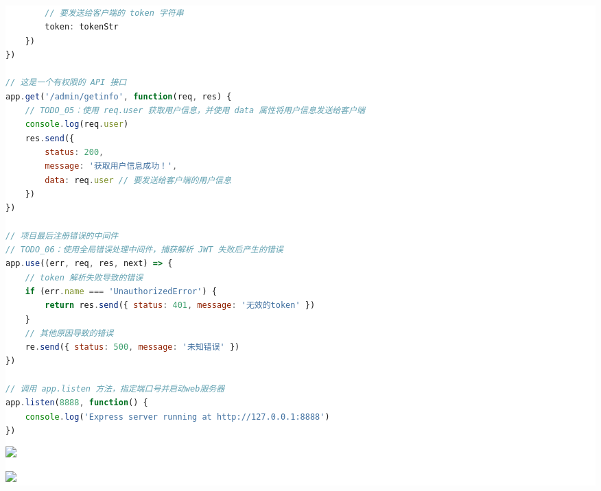 ```js
        // 要发送给客户端的 token 字符串
        token: tokenStr
    })
})

// 这是一个有权限的 API 接口
app.get('/admin/getinfo', function(req, res) {
    // TODO_05：使用 req.user 获取用户信息，并使用 data 属性将用户信息发送给客户端
    console.log(req.user)
    res.send({
        status: 200,
        message: '获取用户信息成功！',
        data: req.user // 要发送给客户端的用户信息
    })
})

// 项目最后注册错误的中间件
// TODO_06：使用全局错误处理中间件，捕获解析 JWT 失败后产生的错误
app.use((err, req, res, next) => {
    // token 解析失败导致的错误
    if (err.name === 'UnauthorizedError') {
        return res.send({ status: 401, message: '无效的token' })
    }
    // 其他原因导致的错误
    re.send({ status: 500, message: '未知错误' })
})

// 调用 app.listen 方法，指定端口号并启动web服务器
app.listen(8888, function() {
    console.log('Express server running at http://127.0.0.1:8888')
})
```

![](images\token1.png)

![](images\token2.png)






